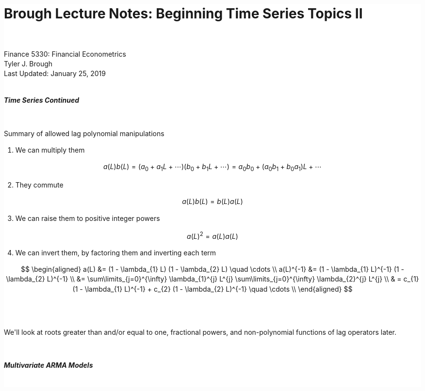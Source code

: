 # __Brough Lecture Notes: Beginning Time Series Topics II__

<br>

Finance 5330: Financial Econometrics <br>
Tyler J. Brough <br>
Last Updated: January 25, 2019 <br>
<br>

___Time Series Continued___

<br>

Summary of allowed lag polynomial manipulations

1. We can multiply them

$$
a(L)b(L) = (a_{0} + a_{1} L + \cdots) (b_{0} + b_{1} L + \cdots) = a_{0}b_{0} + (a_{0}b_{1} + b_{0}a_{1}) L + \cdots
$$

2. They commute

$$
a(L)b(L) = b(L)a(L)
$$

3. We can raise them to positive integer powers

$$
a(L)^{2} = a(L)a(L)
$$

4. We can invert them, by factoring them and inverting each term

$$
\begin{aligned}
a(L)      &= (1 - \lambda_{1} L) (1 - \lambda_{2} L) \quad \cdots \\
a(L)^{-1} &= (1 - \lambda_{1} L)^{-1} (1 - \lambda_{2} L)^{-1} \\
          &= \sum\limits_{j=0}^{\infty} \lambda_{1}^{j} L^{j} \sum\limits_{j=0}^{\infty} \lambda_{2}^{j} L^{j} \\
          & = c_{1} (1 - \lambda_{1} L)^{-1} + c_{2} (1 - \lambda_{2} L)^{-1} \quad \cdots \\
\end{aligned}
$$

<br>
<br>

We'll look at roots greater than and/or equal to one, fractional powers, and non-polynomial functions of lag operators later. 

<br>

___Multivariate ARMA Models___

<br>
